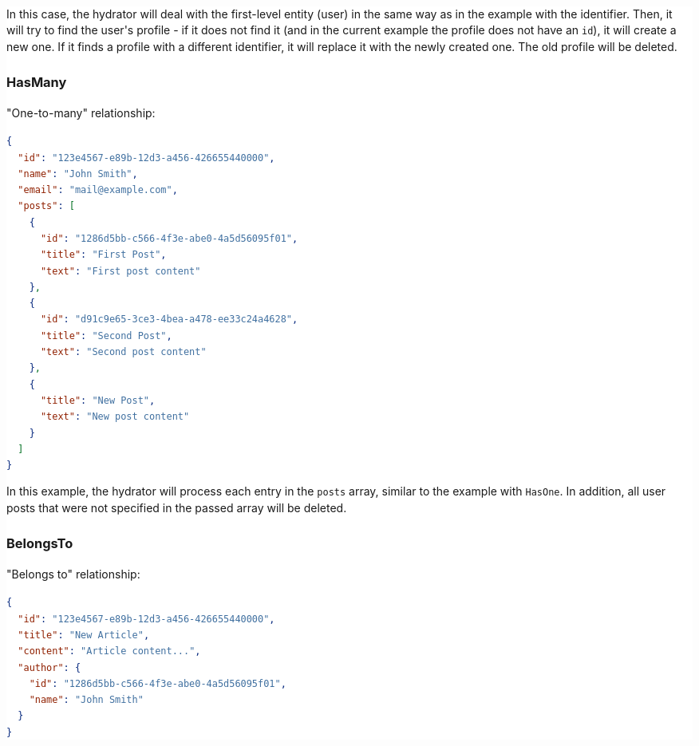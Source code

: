 In this case, the hydrator will deal with the first-level entity (user) in the same way as in the example with the identifier. Then, it will try to find the user's profile - if it does not find it (and in the current example the profile does not have an `id`), it will create a new one. If it finds a profile with a different identifier, it will replace it with the newly created one. The old profile will be deleted.

### HasMany

"One-to-many" relationship:

```json
{
  "id": "123e4567-e89b-12d3-a456-426655440000",
  "name": "John Smith",
  "email": "mail@example.com",
  "posts": [
    {
      "id": "1286d5bb-c566-4f3e-abe0-4a5d56095f01",
      "title": "First Post",
      "text": "First post content"
    },
    {
      "id": "d91c9e65-3ce3-4bea-a478-ee33c24a4628",
      "title": "Second Post",
      "text": "Second post content"
    },
    {
      "title": "New Post",
      "text": "New post content"
    }
  ]
}
```

In this example, the hydrator will process each entry in the `posts` array, similar to the example with `HasOne`. In addition, all user posts that were not specified in the passed array will be deleted.

### BelongsTo

"Belongs to" relationship:

```json
{
  "id": "123e4567-e89b-12d3-a456-426655440000",
  "title": "New Article",
  "content": "Article content...",
  "author": {
    "id": "1286d5bb-c566-4f3e-abe0-4a5d56095f01",
    "name": "John Smith"
  }
}
```

